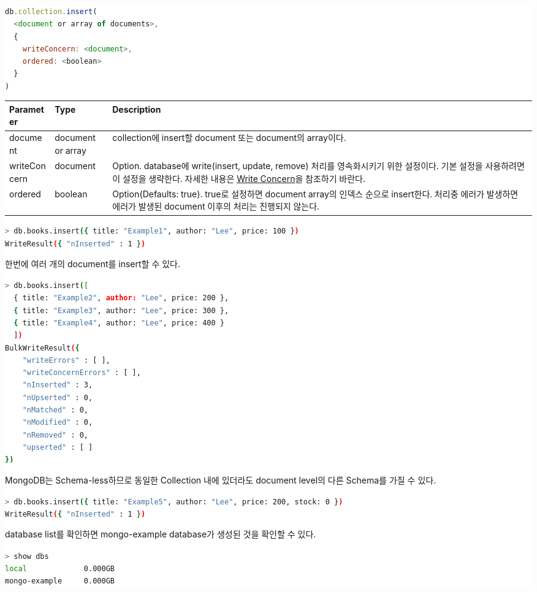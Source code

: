 ```javascript
db.collection.insert(
  <document or array of documents>,
  {
    writeConcern: <document>,
    ordered: <boolean>
  }
)
```

| Parameter    | Type              | Description
|:-------------|:------------------|:----------------------------------------
| document     | document or array | collection에 insert할 document 또는 document의 array이다.
| writeConcern | document          | Option. database에 write(insert, update, remove) 처리를 영속화시키기 위한 설정이다. 기본 설정을 사용하려면 이 설정을 생략한다. 자세한 내용은 [Write Concern](https://docs.mongodb.com/manual/reference/write-concern/)을 참조하기 바란다.
| ordered      | boolean           | Option(Defaults: true). true로 설정하면 document array의 인덱스 순으로 insert한다. 처리중 에러가 발생하면 에러가 발생된 document 이후의 처리는 진행되지 않는다.


```bash
> db.books.insert({ title: "Example1", author: "Lee", price: 100 })
WriteResult({ "nInserted" : 1 })
```

한번에 여러 개의 document를 insert할 수 있다.

```bash
> db.books.insert([
  { title: "Example2", author: "Lee", price: 200 },
  { title: "Example3", author: "Lee", price: 300 },
  { title: "Example4", author: "Lee", price: 400 }
  ])
BulkWriteResult({
	"writeErrors" : [ ],
	"writeConcernErrors" : [ ],
	"nInserted" : 3,
	"nUpserted" : 0,
	"nMatched" : 0,
	"nModified" : 0,
	"nRemoved" : 0,
	"upserted" : [ ]
})
```

MongoDB는 Schema-less하므로 동일한 Collection 내에 있더라도 document level의 다른 Schema를 가질 수 있다.

```bash
> db.books.insert({ title: "Example5", author: "Lee", price: 200, stock: 0 })
WriteResult({ "nInserted" : 1 })
```

database list를 확인하면 mongo-example database가 생성된 것을 확인할 수 있다.

```bash
> show dbs
local             0.000GB
mongo-example     0.000GB
```
